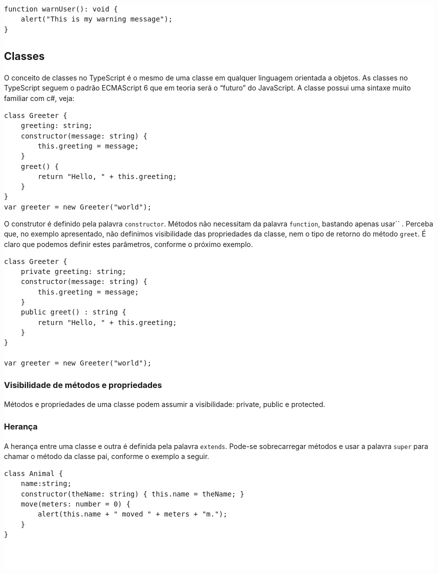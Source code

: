 <pre class="lang-javascript">function warnUser(): void {
    alert("This is my warning message");
}
</pre>

## Classes

O conceito de classes no TypeScript é o mesmo de uma classe em qualquer linguagem orientada a objetos. As classes no TypeScript seguem o padrão ECMAScript 6 que em teoria será o &#8220;futuro&#8221; do JavaScript. A classe possui uma sintaxe muito familiar com c#, veja:

<pre class="lang-javascript">class Greeter {
    greeting: string;
    constructor(message: string) {
        this.greeting = message;
    }
    greet() {
        return "Hello, " + this.greeting;
    }
}
var greeter = new Greeter("world");
</pre>

O construtor é definido pela palavra `constructor`. Métodos não necessitam da palavra `function`, bastando apenas usar`` . Perceba que, no exemplo apresentado, não definimos visibilidade das propriedades da classe, nem o tipo de retorno do método `greet`. É claro que podemos definir estes parâmetros, conforme o próximo exemplo.

<pre class="lang-javascript">class Greeter {
    private greeting: string;
    constructor(message: string) {
        this.greeting = message;
    }
    public greet() : string {
        return "Hello, " + this.greeting;
    }
}

var greeter = new Greeter("world");
</pre>

### Visibilidade de métodos e propriedades

Métodos e propriedades de uma classe podem assumir a visibilidade: private, public e protected. 

### Herança

A herança entre uma classe e outra é definida pela palavra `extends`. Pode-se sobrecarregar métodos e usar a palavra `super` para chamar o método da classe pai, conforme o exemplo a seguir.

<pre class="lang-javascript">class Animal {
    name:string;
    constructor(theName: string) { this.name = theName; }
    move(meters: number = 0) {
        alert(this.name + " moved " + meters + "m.");
    }
}
